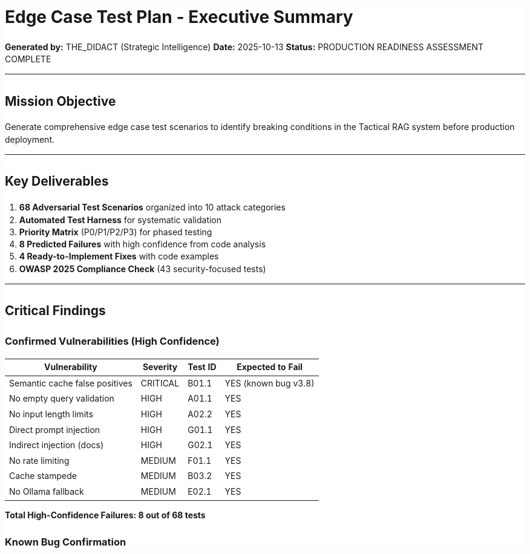 # Edge Case Test Plan - Executive Summary

**Generated by:** THE_DIDACT (Strategic Intelligence)
**Date:** 2025-10-13
**Status:** PRODUCTION READINESS ASSESSMENT COMPLETE

---

## Mission Objective

Generate comprehensive edge case test scenarios to identify breaking conditions in the Tactical RAG system before production deployment.

---

## Key Deliverables

1. **68 Adversarial Test Scenarios** organized into 10 attack categories
2. **Automated Test Harness** for systematic validation
3. **Priority Matrix** (P0/P1/P2/P3) for phased testing
4. **8 Predicted Failures** with high confidence from code analysis
5. **4 Ready-to-Implement Fixes** with code examples
6. **OWASP 2025 Compliance Check** (43 security-focused tests)

---

## Critical Findings

### Confirmed Vulnerabilities (High Confidence)

| Vulnerability | Severity | Test ID | Expected to Fail |
|---------------|----------|---------|------------------|
| Semantic cache false positives | CRITICAL | B01.1 | YES (known bug v3.8) |
| No empty query validation | HIGH | A01.1 | YES |
| No input length limits | HIGH | A02.2 | YES |
| Direct prompt injection | HIGH | G01.1 | YES |
| Indirect injection (docs) | HIGH | G02.1 | YES |
| No rate limiting | MEDIUM | F01.1 | YES |
| Cache stampede | MEDIUM | B03.2 | YES |
| No Ollama fallback | MEDIUM | E02.1 | YES |

**Total High-Confidence Failures: 8 out of 68 tests**

### Known Bug Confirmation
